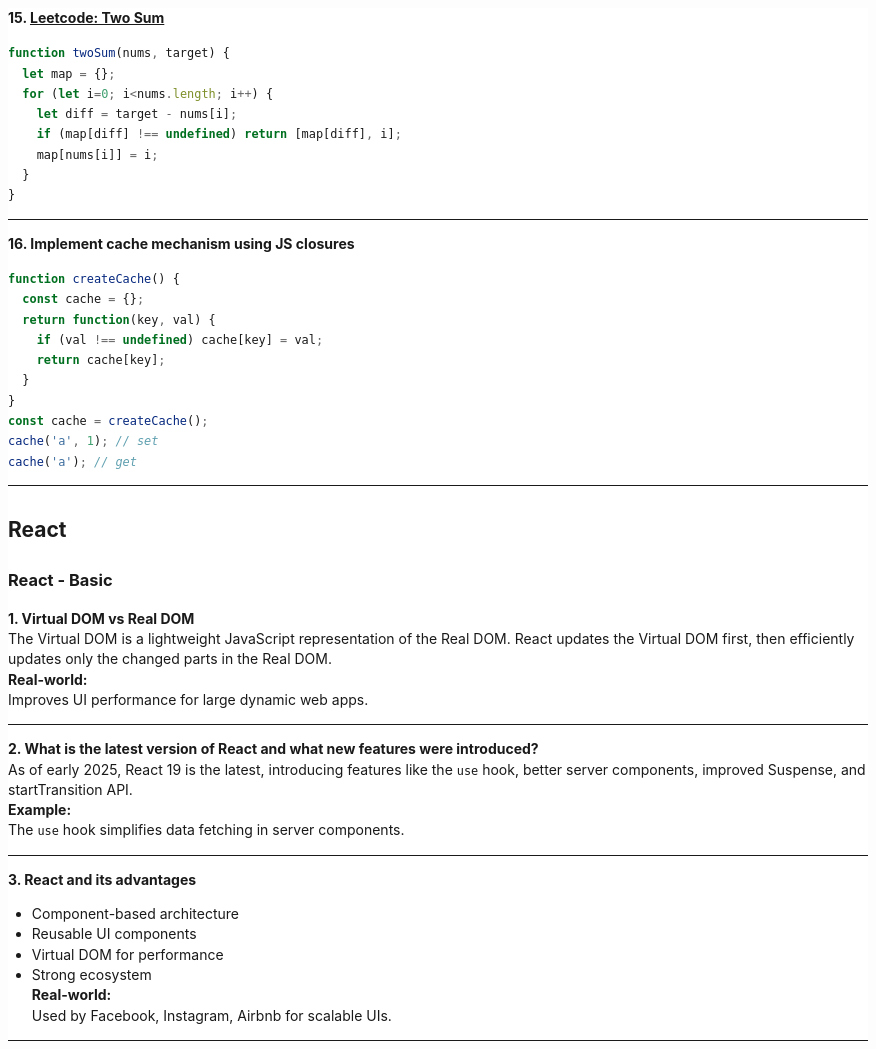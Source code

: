
**15. [Leetcode: Two Sum](https://leetcode.com/problems/two-sum/description/)**  
```js
function twoSum(nums, target) {
  let map = {};
  for (let i=0; i<nums.length; i++) {
    let diff = target - nums[i];
    if (map[diff] !== undefined) return [map[diff], i];
    map[nums[i]] = i;
  }
}
```

---

**16. Implement cache mechanism using JS closures**  
```js
function createCache() {
  const cache = {};
  return function(key, val) {
    if (val !== undefined) cache[key] = val;
    return cache[key];
  }
}
const cache = createCache();
cache('a', 1); // set
cache('a'); // get
```

---

## React

### React - Basic

**1. Virtual DOM vs Real DOM**  
The Virtual DOM is a lightweight JavaScript representation of the Real DOM. React updates the Virtual DOM first, then efficiently updates only the changed parts in the Real DOM.  
**Real-world:**  
Improves UI performance for large dynamic web apps.

---

**2. What is the latest version of React and what new features were introduced?**  
As of early 2025, React 19 is the latest, introducing features like the `use` hook, better server components, improved Suspense, and startTransition API.  
**Example:**  
The `use` hook simplifies data fetching in server components.

---

**3. React and its advantages**  
- Component-based architecture  
- Reusable UI components  
- Virtual DOM for performance  
- Strong ecosystem  
**Real-world:**  
Used by Facebook, Instagram, Airbnb for scalable UIs.

---
